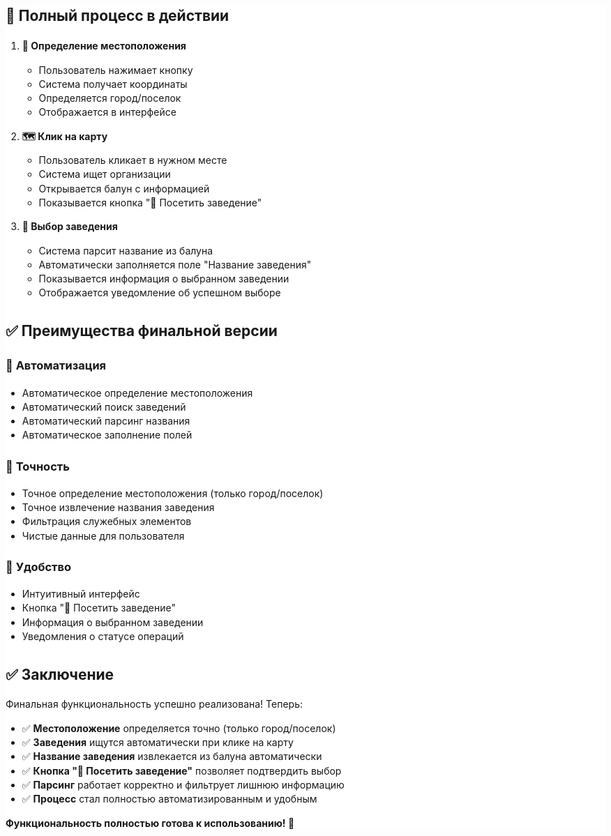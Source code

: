 ## 🔄 Полный процесс в действии

1. **📍 Определение местоположения**
   - Пользователь нажимает кнопку
   - Система получает координаты
   - Определяется город/поселок
   - Отображается в интерфейсе

2. **🗺️ Клик на карту**
   - Пользователь кликает в нужном месте
   - Система ищет организации
   - Открывается балун с информацией
   - Показывается кнопка "🏪 Посетить заведение"

3. **🏪 Выбор заведения**
   - Система парсит название из балуна
   - Автоматически заполняется поле "Название заведения"
   - Показывается информация о выбранном заведении
   - Отображается уведомление об успешном выборе

## ✅ Преимущества финальной версии

### 🎯 **Автоматизация**
- Автоматическое определение местоположения
- Автоматический поиск заведений
- Автоматический парсинг названия
- Автоматическое заполнение полей

### 🏪 **Точность**
- Точное определение местоположения (только город/поселок)
- Точное извлечение названия заведения
- Фильтрация служебных элементов
- Чистые данные для пользователя

### 🎨 **Удобство**
- Интуитивный интерфейс
- Кнопка "🏪 Посетить заведение"
- Информация о выбранном заведении
- Уведомления о статусе операций

## ✅ Заключение

Финальная функциональность успешно реализована! Теперь:

- ✅ **Местоположение** определяется точно (только город/поселок)
- ✅ **Заведения** ищутся автоматически при клике на карту
- ✅ **Название заведения** извлекается из балуна автоматически
- ✅ **Кнопка "🏪 Посетить заведение"** позволяет подтвердить выбор
- ✅ **Парсинг** работает корректно и фильтрует лишнюю информацию
- ✅ **Процесс** стал полностью автоматизированным и удобным

**Функциональность полностью готова к использованию! 🎉** 